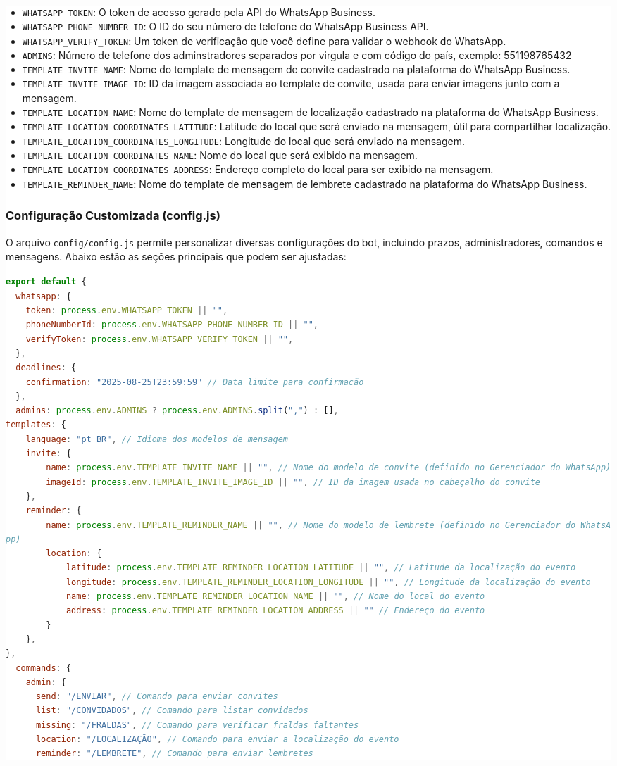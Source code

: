 
- `WHATSAPP_TOKEN`: O token de acesso gerado pela API do WhatsApp Business.
- `WHATSAPP_PHONE_NUMBER_ID`: O ID do seu número de telefone do WhatsApp Business API.
- `WHATSAPP_VERIFY_TOKEN`: Um token de verificação que você define para validar o webhook do WhatsApp.
- `ADMINS`: Número de telefone dos adminstradores separados por virgula e com código do país, exemplo: 551198765432
- `TEMPLATE_INVITE_NAME`: Nome do template de mensagem de convite cadastrado na plataforma do WhatsApp Business.
- `TEMPLATE_INVITE_IMAGE_ID`: ID da imagem associada ao template de convite, usada para enviar imagens junto com a mensagem.
- `TEMPLATE_LOCATION_NAME`: Nome do template de mensagem de localização cadastrado na plataforma do WhatsApp Business.
- `TEMPLATE_LOCATION_COORDINATES_LATITUDE`: Latitude do local que será enviado na mensagem, útil para compartilhar localização.
- `TEMPLATE_LOCATION_COORDINATES_LONGITUDE`: Longitude do local que será enviado na mensagem.
- `TEMPLATE_LOCATION_COORDINATES_NAME`: Nome do local que será exibido na mensagem.
- `TEMPLATE_LOCATION_COORDINATES_ADDRESS`: Endereço completo do local para ser exibido na mensagem.
- `TEMPLATE_REMINDER_NAME`: Nome do template de mensagem de lembrete cadastrado na plataforma do WhatsApp Business.

### Configuração Customizada (config.js)

O arquivo `config/config.js` permite personalizar diversas configurações do bot, incluindo prazos, administradores, comandos e mensagens. Abaixo estão as seções principais que podem ser ajustadas:

```javascript
export default {
  whatsapp: {
    token: process.env.WHATSAPP_TOKEN || "",
    phoneNumberId: process.env.WHATSAPP_PHONE_NUMBER_ID || "",
    verifyToken: process.env.WHATSAPP_VERIFY_TOKEN || "",
  },
  deadlines: {
    confirmation: "2025-08-25T23:59:59" // Data limite para confirmação
  },
  admins: process.env.ADMINS ? process.env.ADMINS.split(",") : [],
templates: {
    language: "pt_BR", // Idioma dos modelos de mensagem
    invite: {
        name: process.env.TEMPLATE_INVITE_NAME || "", // Nome do modelo de convite (definido no Gerenciador do WhatsApp)
        imageId: process.env.TEMPLATE_INVITE_IMAGE_ID || "", // ID da imagem usada no cabeçalho do convite
    },
    reminder: {
        name: process.env.TEMPLATE_REMINDER_NAME || "", // Nome do modelo de lembrete (definido no Gerenciador do WhatsApp)
        location: {
            latitude: process.env.TEMPLATE_REMINDER_LOCATION_LATITUDE || "", // Latitude da localização do evento
            longitude: process.env.TEMPLATE_REMINDER_LOCATION_LONGITUDE || "", // Longitude da localização do evento
            name: process.env.TEMPLATE_REMINDER_LOCATION_NAME || "", // Nome do local do evento
            address: process.env.TEMPLATE_REMINDER_LOCATION_ADDRESS || "" // Endereço do evento
        }
    },
},
  commands: {
    admin: {
      send: "/ENVIAR", // Comando para enviar convites
      list: "/CONVIDADOS", // Comando para listar convidados
      missing: "/FRALDAS", // Comando para verificar fraldas faltantes
      location: "/LOCALIZAÇÃO", // Comando para enviar a localização do evento
      reminder: "/LEMBRETE", // Comando para enviar lembretes
```